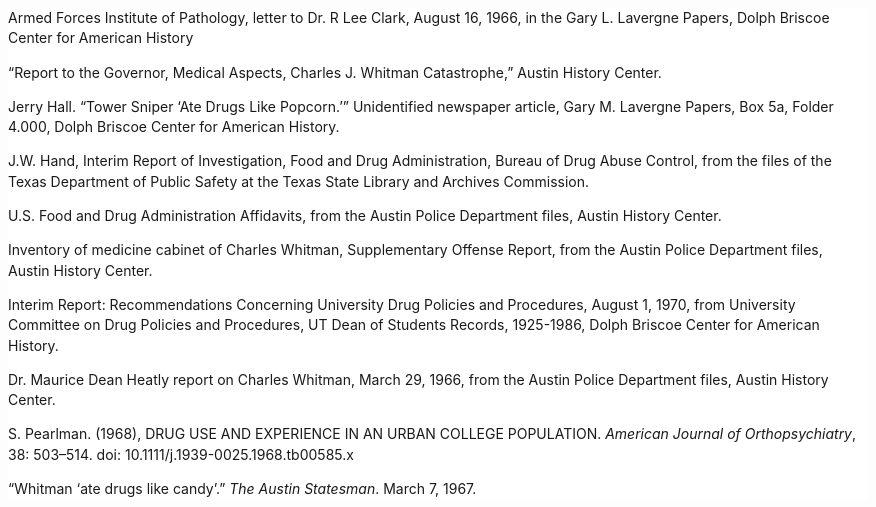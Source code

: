 Armed Forces Institute of Pathology, letter to Dr. R Lee Clark, August 16, 1966, in the Gary L. Lavergne Papers, Dolph Briscoe Center for American History

“Report to the Governor, Medical Aspects, Charles J. Whitman Catastrophe,” Austin History Center.

Jerry Hall. “Tower Sniper ‘Ate Drugs Like Popcorn.’” Unidentified newspaper article, Gary M. Lavergne Papers, Box 5a, Folder 4.000, Dolph Briscoe Center for American History.

J.W. Hand, Interim Report of Investigation, Food and Drug Administration, Bureau of Drug Abuse Control, from the files of the Texas Department of Public Safety at the Texas State Library and Archives Commission.

U.S. Food and Drug Administration Affidavits, from the Austin Police Department files, Austin History Center.

Inventory of medicine cabinet of Charles Whitman, Supplementary Offense Report, from the Austin Police Department files, Austin History Center.

Interim Report: Recommendations Concerning University Drug Policies and Procedures, August 1, 1970, from University Committee on Drug Policies and Procedures, UT Dean of Students Records, 1925-1986, Dolph Briscoe Center for American History.

Dr. Maurice Dean Heatly report on Charles Whitman, March 29, 1966, from the Austin Police Department files, Austin History Center.

S. Pearlman. (1968), DRUG USE AND EXPERIENCE IN AN URBAN COLLEGE POPULATION. _American Journal of Orthopsychiatry_, 38: 503–514. doi: 10.1111/j.1939-0025.1968.tb00585.x

“Whitman ‘ate drugs like candy’.” _The Austin Statesman_. March 7, 1967.

</div></div></div>

[^1]: Armed Forces Institute of Pathology, letter to Dr. R Lee Clark, August 16, 1966, in the Gary L. Lavergne Papers, Dolph Briscoe Center for American History.

[^2]: “Report to the Governor, Medical Aspects, Charles J. Whitman Catastrophe,” Austin History Center.

[^3]: Jerry Hall. “Tower Sniper ‘Ate Drugs Like Popcorn.’” Unidentified newspaper article, Gary M. Lavergne Papers, Box 5a, Folder 4.000, Dolph Briscoe Center for American History; J.W. Hand, Interim Report of Investigation, Food and Drug Administration, Bureau of Drug Abuse Control, from the files of the Texas Department of Public Safety at the Texas State Library and Archives Commission.

[^4]: Hand, Interim Report of Investigation, Food and Drug Administration.

[^5]: “Report to the Governor, Medical Aspects, Charles J. Whitman Catastrophe.”

[^6]: Hand, Interim Report of Investigation, Food and Drug Administration.

[^7]: “Report to the Governor, Medical Aspects, Charles J. Whitman Catastrophe.”

[^8]: Hand, Interim Report of Investigation, Food and Drug Administration.

[^9]: Hand, Interim Report of Investigation, Food and Drug Administration.

[^10]: U.S. Food and Drug Administration Affidavits, from the Austin Police Department files, Austin History Center.

[^11]: U.S. Food and Drug Administration Affidavits.

[^12]: Hand, Interim Report of Investigation, Food and Drug Administration.

[^13]: Inventory of medicine cabinet of Charles Whitman, Supplementary Offense Report, from the Austin Police Department files, Austin History Center.

[^14]: U.S. Food and Drug Administration Affidavits.

[^15]: U.S. Food and Drug Administration Affidavits.

[^16]: Interim Report: Recommendations Concerning University Drug Policies and Procedures, August 1, 1970, from University Committee on Drug Policies and Procedures, UT Dean of Students Records, 1925-1986, Dolph Briscoe Center for American History.

[^17]: Dr. Maurice Dean Heatly report on Charles Whitman, March 29, 1966, from the Austin Police Department files, Austin History Center.

[^18]: Hand, Interim Report of Investigation, Food and Drug Administration.

[^19]: S. Pearlman. (1968), DRUG USE AND EXPERIENCE IN AN URBAN COLLEGE POPULATION. _American Journal of Orthopsychiatry_, 38: 503–514. doi: 10.1111/j.1939-0025.1968.tb00585.x.

[^20]: Hand, Interim Report of Investigation, Food and Drug Administration.

[^21]: Hall. “Tower Sniper ‘Ate Drugs Like Popcorn.’”

[^22]: “Whitman ‘ate drugs like candy’.” _The Austin Statesman_. March 7, 1967.


[lavergne]: http://www.garylavergne.com/whitman-why.htm
[dexedrine]: http://www.ncbi.nlm.nih.gov/pmc/articles/PMC2377281/
[dependence]: http://www.accessdata.fda.gov/drugsatfda_docs/label/2013/021303s026lbl.pdf
[mental-health]: /a-fitting-memorial
[leissner]: https://catapult.co/stories/listening-to-kathy
[amphetamine-psychosis]: http://onlinelibrary.wiley.com/doi/10.1002/14651858.CD003026.pub3/abstract
[black-market]: http://www.ncbi.nlm.nih.gov/pmc/articles/PMC2377281/
